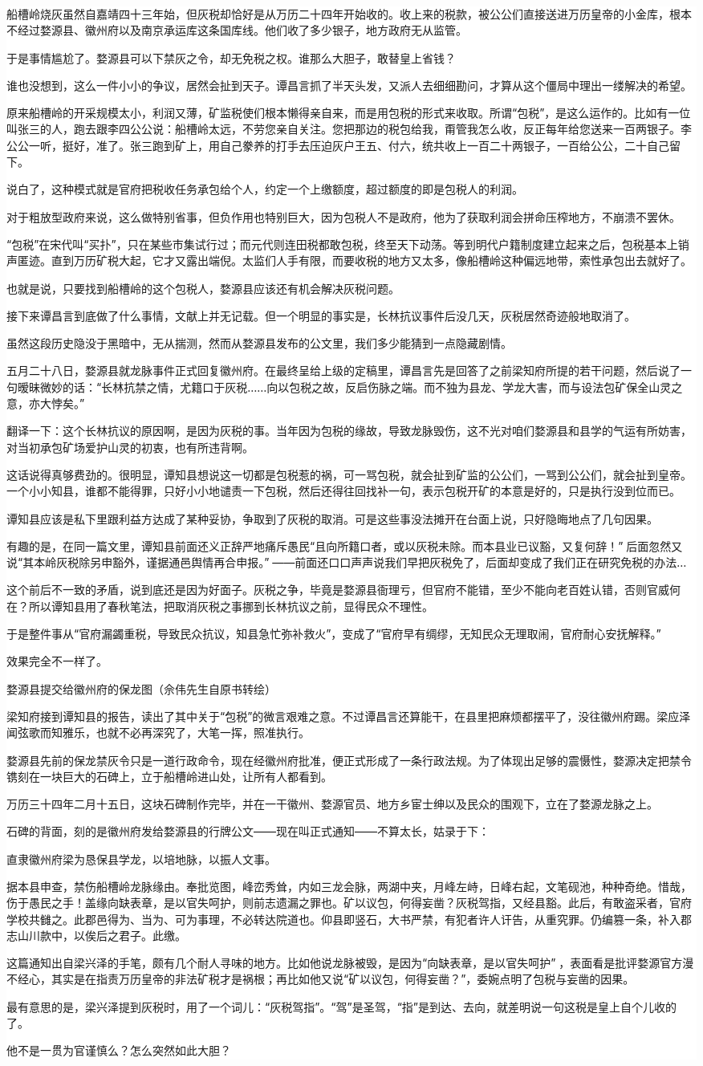 船槽岭烧灰虽然自嘉靖四十三年始，但灰税却恰好是从万历二十四年开始收的。收上来的税款，被公公们直接送进万历皇帝的小金库，根本不经过婺源县、徽州府以及南京承运库这条国库线。他们收了多少银子，地方政府无从监管。

于是事情尴尬了。婺源县可以下禁灰之令，却无免税之权。谁那么大胆子，敢替皇上省钱？

谁也没想到，这么一件小小的争议，居然会扯到天子。谭昌言抓了半天头发，又派人去细细勘问，才算从这个僵局中理出一缕解决的希望。

原来船槽岭的开采规模太小，利润又薄，矿监税使们根本懒得亲自来，而是用包税的形式来收取。所谓“包税”，是这么运作的。比如有一位叫张三的人，跑去跟李四公公说：船槽岭太远，不劳您亲自关注。您把那边的税包给我，甭管我怎么收，反正每年给您送来一百两银子。李公公一听，挺好，准了。张三跑到矿上，用自己豢养的打手去压迫灰户王五、付六，统共收上一百二十两银子，一百给公公，二十自己留下。

说白了，这种模式就是官府把税收任务承包给个人，约定一个上缴额度，超过额度的即是包税人的利润。

对于粗放型政府来说，这么做特别省事，但负作用也特别巨大，因为包税人不是政府，他为了获取利润会拼命压榨地方，不崩溃不罢休。

“包税”在宋代叫“买扑”，只在某些市集试行过；而元代则连田税都敢包税，终至天下动荡。等到明代户籍制度建立起来之后，包税基本上销声匿迹。直到万历矿税大起，它才又露出端倪。太监们人手有限，而要收税的地方又太多，像船槽岭这种偏远地带，索性承包出去就好了。

也就是说，只要找到船槽岭的这个包税人，婺源县应该还有机会解决灰税问题。

接下来谭昌言到底做了什么事情，文献上并无记载。但一个明显的事实是，长林抗议事件后没几天，灰税居然奇迹般地取消了。

虽然这段历史隐没于黑暗中，无从揣测，然而从婺源县发布的公文里，我们多少能猜到一点隐藏剧情。

五月二十八日，婺源县就龙脉事件正式回复徽州府。在最终呈给上级的定稿里，谭昌言先是回答了之前梁知府所提的若干问题，然后说了一句暧昧微妙的话：“长林抗禁之情，尤籍口于灰税……向以包税之故，反启伤脉之端。而不独为县龙、学龙大害，而与设法包矿保全山灵之意，亦大悖矣。” 

翻译一下：这个长林抗议的原因啊，是因为灰税的事。当年因为包税的缘故，导致龙脉毁伤，这不光对咱们婺源县和县学的气运有所妨害，对当初承包矿场爱护山灵的初衷，也有所违背啊。

这话说得真够费劲的。很明显，谭知县想说这一切都是包税惹的祸，可一骂包税，就会扯到矿监的公公们，一骂到公公们，就会扯到皇帝。一个小小知县，谁都不能得罪，只好小小地谴责一下包税，然后还得往回找补一句，表示包税开矿的本意是好的，只是执行没到位而已。

谭知县应该是私下里跟利益方达成了某种妥协，争取到了灰税的取消。可是这些事没法摊开在台面上说，只好隐晦地点了几句因果。

有趣的是，在同一篇文里，谭知县前面还义正辞严地痛斥愚民“且向所籍口者，或以灰税未除。而本县业已议豁，又复何辞！” 后面忽然又说“其本岭灰税除另申豁外，谨据通邑舆情再合申报。” ——前面还口口声声说我们早把灰税免了，后面却变成了我们正在研究免税的办法…

这个前后不一致的矛盾，说到底还是因为好面子。灰税之争，毕竟是婺源县衙理亏，但官府不能错，至少不能向老百姓认错，否则官威何在？所以谭知县用了春秋笔法，把取消灰税之事挪到长林抗议之前，显得民众不理性。

于是整件事从“官府漏蠲重税，导致民众抗议，知县急忙弥补救火”，变成了“官府早有绸缪，无知民众无理取闹，官府耐心安抚解释。” 

效果完全不一样了。


婺源县提交给徽州府的保龙图（佘伟先生自原书转绘）

​梁知府接到谭知县的报告，读出了其中关于“包税”的微言艰难之意。不过谭昌言还算能干，在县里把麻烦都摆平了，没往徽州府踢。梁应泽闻弦歌而知雅乐，也就不必再深究了，大笔一挥，照准执行。

婺源县先前的保龙禁灰令只是一道行政命令，现在经徽州府批准，便正式形成了一条行政法规。为了体现出足够的震慑性，婺源决定把禁令镌刻在一块巨大的石碑上，立于船槽岭进山处，让所有人都看到。

万历三十四年二月十五日，这块石碑制作完毕，并在一干徽州、婺源官员、地方乡宦士绅以及民众的围观下，立在了婺源龙脉之上。

石碑的背面，刻的是徽州府发给婺源县的行牌公文——现在叫正式通知——不算太长，姑录于下：

直隶徽州府梁为恳保县学龙，以培地脉，以振人文事。

据本县申查，禁伤船槽岭龙脉缘由。奉批览图，峰峦秀耸，内如三龙会脉，两湖中夹，月峰左峙，日峰右起，文笔砚池，种种奇绝。惜哉，伤于愚民之手！盖缘向缺表章，是以官失呵护，则前志遗漏之罪也。矿以议包，何得妄凿？灰税驾指，又经县豁。此后，有敢盗采者，官府学校共雠之。此郡邑得为、当为、可为事理，不必转达院道也。仰县即竖石，大书严禁，有犯者许人讦告，从重究罪。仍编篡一条，补入郡志山川款中，以俟后之君子。此缴。

这篇通知出自梁兴泽的手笔，颇有几个耐人寻味的地方。比如他说龙脉被毁，是因为“向缺表章，是以官失呵护” ，表面看是批评婺源官方漫不经心，其实是在指责万历皇帝的非法矿税才是祸根；再比如他又说“矿以议包，何得妄凿？”，委婉点明了包税与妄凿的因果。

最有意思的是，梁兴泽提到灰税时，用了一个词儿：“灰税驾指”。“驾”是圣驾，“指”是到达、去向，就差明说一句这税是皇上自个儿收的了。

他不是一贯为官谨慎么？怎么突然如此大胆？
